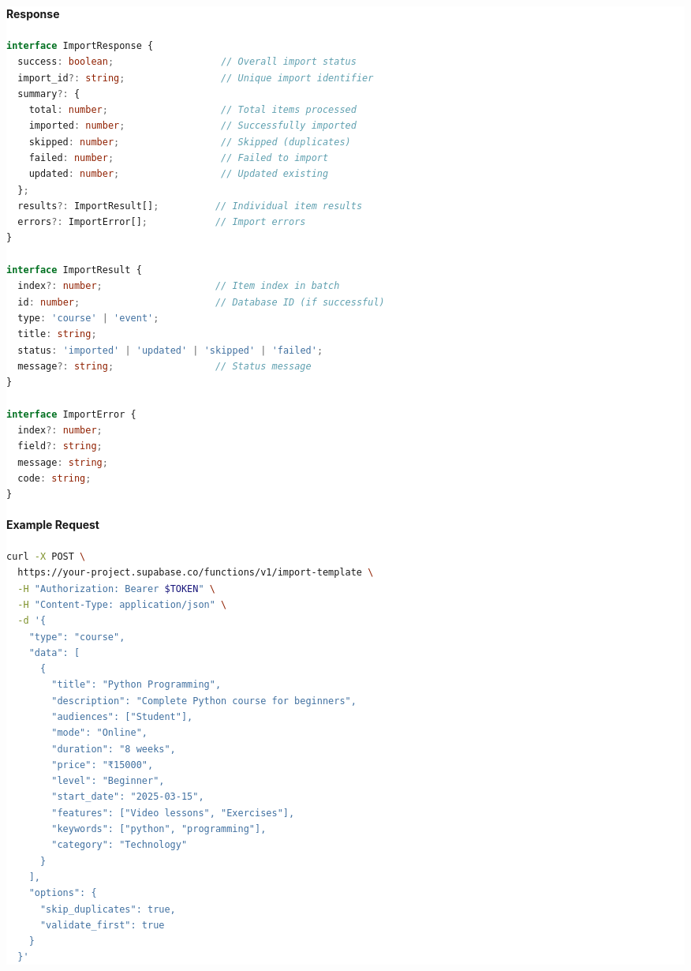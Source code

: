 #### Response
```typescript
interface ImportResponse {
  success: boolean;                   // Overall import status
  import_id?: string;                 // Unique import identifier
  summary?: {
    total: number;                    // Total items processed
    imported: number;                 // Successfully imported
    skipped: number;                  // Skipped (duplicates)
    failed: number;                   // Failed to import
    updated: number;                  // Updated existing
  };
  results?: ImportResult[];          // Individual item results
  errors?: ImportError[];            // Import errors
}

interface ImportResult {
  index?: number;                    // Item index in batch
  id: number;                        // Database ID (if successful)
  type: 'course' | 'event';
  title: string;
  status: 'imported' | 'updated' | 'skipped' | 'failed';
  message?: string;                  // Status message
}

interface ImportError {
  index?: number;
  field?: string;
  message: string;
  code: string;
}
```

#### Example Request
```bash
curl -X POST \
  https://your-project.supabase.co/functions/v1/import-template \
  -H "Authorization: Bearer $TOKEN" \
  -H "Content-Type: application/json" \
  -d '{
    "type": "course",
    "data": [
      {
        "title": "Python Programming",
        "description": "Complete Python course for beginners",
        "audiences": ["Student"],
        "mode": "Online",
        "duration": "8 weeks",
        "price": "₹15000",
        "level": "Beginner",
        "start_date": "2025-03-15",
        "features": ["Video lessons", "Exercises"],
        "keywords": ["python", "programming"],
        "category": "Technology"
      }
    ],
    "options": {
      "skip_duplicates": true,
      "validate_first": true
    }
  }'
```

